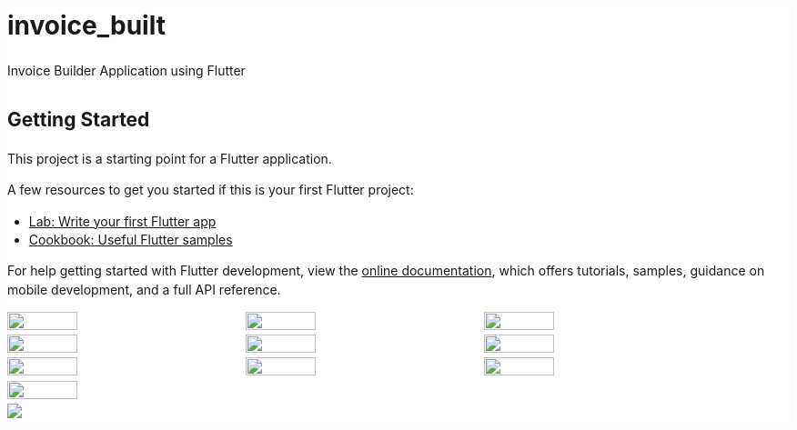 # invoice_built

Invoice Builder Application using Flutter

## Getting Started

This project is a starting point for a Flutter application.

A few resources to get you started if this is your first Flutter project:

- [Lab: Write your first Flutter app](https://docs.flutter.dev/get-started/codelab)
- [Cookbook: Useful Flutter samples](https://docs.flutter.dev/cookbook)

For help getting started with Flutter development, view the
[online documentation](https://docs.flutter.dev/), which offers tutorials,
samples, guidance on mobile development, and a full API reference.



<p>



<video src = "https://user-images.githubusercontent.com/119835214/232432448-5771a162-2c5f-488a-877e-97ea04a6861c.mp4" height="1139px" width="351px">
    </video>
    
<img src ="https://user-images.githubusercontent.com/119835214/232431911-49b99e1e-c281-4df5-a4c4-1862d2daca18.png" height="45%" width="30%">
<img src ="https://user-images.githubusercontent.com/119835214/232431906-fcffd14a-7f83-4a44-a357-e81a19dfd1f0.png" height="45%" width="30%">
<img src ="https://user-images.githubusercontent.com/119835214/232431903-bc5f6fcd-006f-4cf1-800c-e3aa0f9229d0.png" height="45%" width="30%">
<img src ="https://user-images.githubusercontent.com/119835214/232431891-2f06aaa7-b9ae-49e2-b7f8-97bd10ebba07.png" height="45%" width="30%">
<img src ="https://user-images.githubusercontent.com/119835214/232431893-26a825ac-a2f4-4312-a89f-ea6024d2c9a2.png" height="45%" width="30%">
<img src ="https://user-images.githubusercontent.com/119835214/232431897-321d00b6-50f7-4f3a-a315-aa0ad5170cae.png" height="45%" width="30%">
<img src ="https://user-images.githubusercontent.com/119835214/232431880-47b38b25-a967-47fb-9bb7-5db98f91e503.png" height="45%" width="30%">
<img src ="https://user-images.githubusercontent.com/119835214/232431891-2f06aaa7-b9ae-49e2-b7f8-97bd10ebba07.png" height="45%" width="30%">
<img src ="https://user-images.githubusercontent.com/119835214/232431893-26a825ac-a2f4-4312-a89f-ea6024d2c9a2.png" height="45%" width="30%">
<img src ="https://user-images.githubusercontent.com/119835214/232431897-321d00b6-50f7-4f3a-a315-aa0ad5170cae.png" height="45%" width="30%">




<br>
<img src="https://user-images.githubusercontent.com/119835214/232431931-5596ddd3-6d74-46a2-9e76-96a079b4ac24.jpg">
</p>

